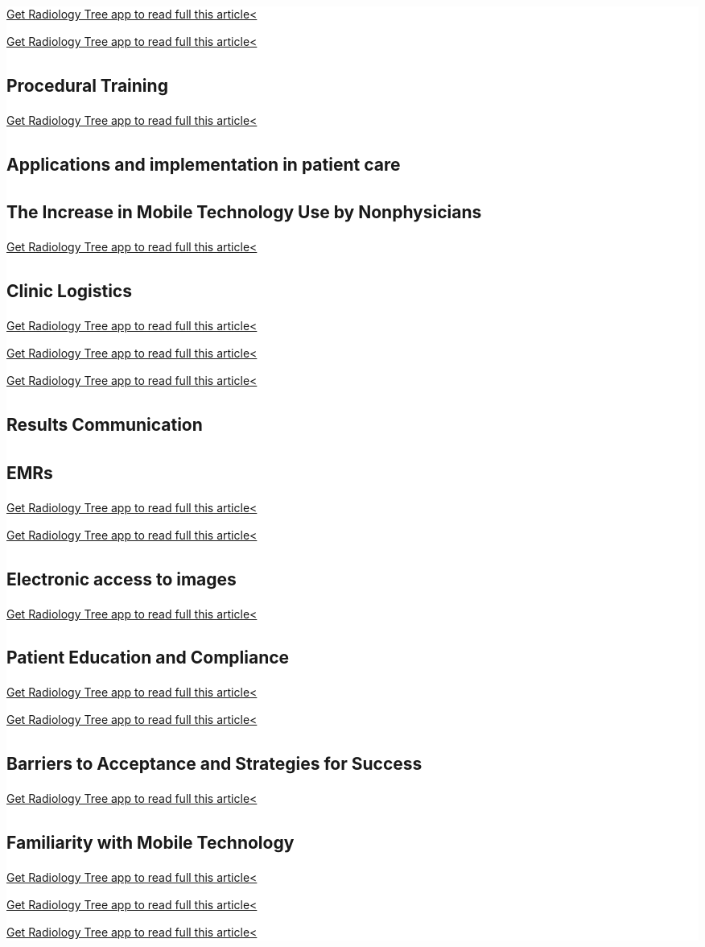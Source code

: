 [Get Radiology Tree app to read full this article<](https://clinicalpub.com/app)

[Get Radiology Tree app to read full this article<](https://clinicalpub.com/app)

## Procedural Training

[Get Radiology Tree app to read full this article<](https://clinicalpub.com/app)

## Applications and implementation in patient care

## The Increase in Mobile Technology Use by Nonphysicians

[Get Radiology Tree app to read full this article<](https://clinicalpub.com/app)

## Clinic Logistics

[Get Radiology Tree app to read full this article<](https://clinicalpub.com/app)

[Get Radiology Tree app to read full this article<](https://clinicalpub.com/app)

[Get Radiology Tree app to read full this article<](https://clinicalpub.com/app)

## Results Communication

## EMRs

[Get Radiology Tree app to read full this article<](https://clinicalpub.com/app)

[Get Radiology Tree app to read full this article<](https://clinicalpub.com/app)

## Electronic access to images

[Get Radiology Tree app to read full this article<](https://clinicalpub.com/app)

## Patient Education and Compliance

[Get Radiology Tree app to read full this article<](https://clinicalpub.com/app)

[Get Radiology Tree app to read full this article<](https://clinicalpub.com/app)

## Barriers to Acceptance and Strategies for Success

[Get Radiology Tree app to read full this article<](https://clinicalpub.com/app)

## Familiarity with Mobile Technology

[Get Radiology Tree app to read full this article<](https://clinicalpub.com/app)

[Get Radiology Tree app to read full this article<](https://clinicalpub.com/app)

[Get Radiology Tree app to read full this article<](https://clinicalpub.com/app)
